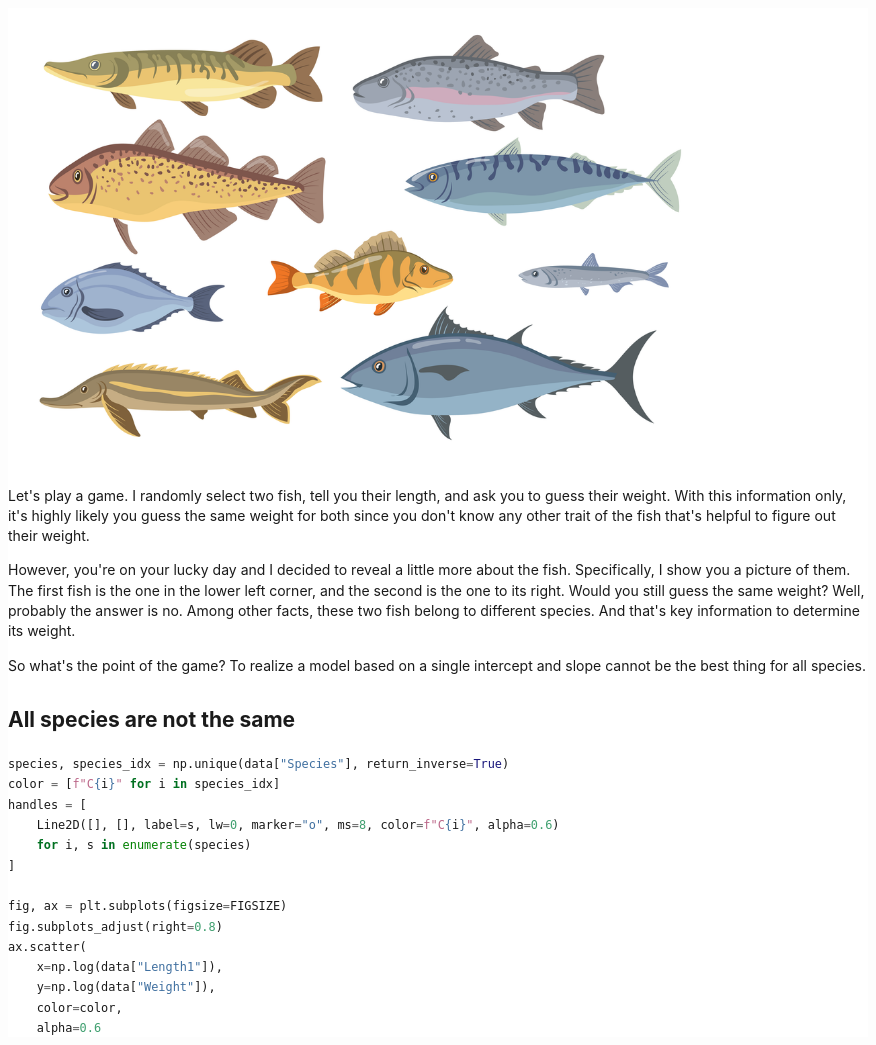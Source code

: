   <img src="imgs/SeveralFish.jpg" style="width: 80%"/>
</center>



Let's play a game. I randomly select two fish, tell you their length, and ask you to guess their weight. With this information only, it's highly likely you guess the same weight for both since you don't know any other trait of the fish that's helpful to figure out their weight.

However, you're on your lucky day and I decided to reveal a little more about the fish. Specifically, I show you a picture of them. The first fish is the one in the lower left corner, and the second is the one to its right. Would you still guess the same weight? Well, probably the answer is no. Among other facts, these two fish belong to different species. And that's key information to determine its weight.

So what's the point of the game? To realize a model based on a single intercept and slope cannot be the best thing for all species.



## All species are not the same


```python hide_input=true slideshow={"slide_type": "-"}
species, species_idx = np.unique(data["Species"], return_inverse=True)
color = [f"C{i}" for i in species_idx]
handles = [
    Line2D([], [], label=s, lw=0, marker="o", ms=8, color=f"C{i}", alpha=0.6)
    for i, s in enumerate(species)
]

fig, ax = plt.subplots(figsize=FIGSIZE)
fig.subplots_adjust(right=0.8)
ax.scatter(
    x=np.log(data["Length1"]), 
    y=np.log(data["Weight"]), 
    color=color,
    alpha=0.6
```